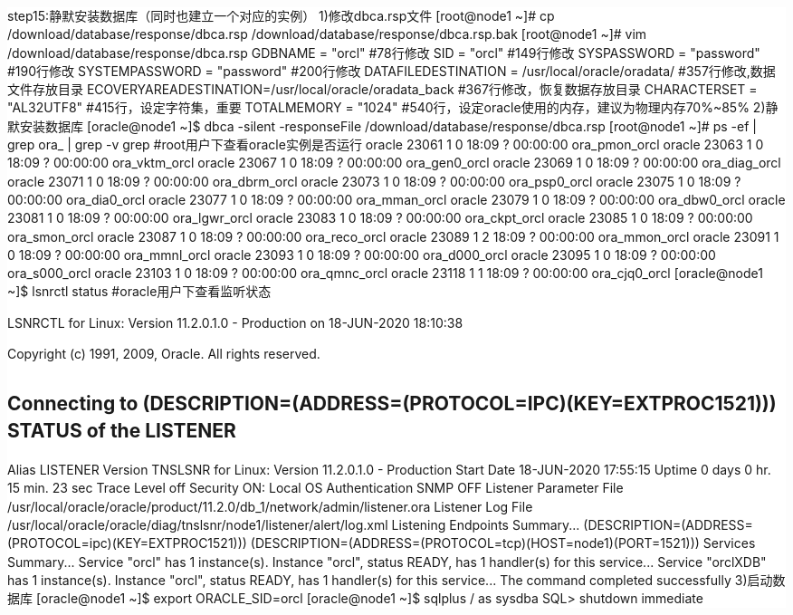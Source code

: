 step15:静默安装数据库（同时也建立一个对应的实例）
1)修改dbca.rsp文件
[root@node1 ~]# cp /download/database/response/dbca.rsp /download/database/response/dbca.rsp.bak
[root@node1 ~]# vim /download/database/response/dbca.rsp
GDBNAME = "orcl" #78行修改
SID = "orcl" #149行修改
SYSPASSWORD = "password" #190行修改
SYSTEMPASSWORD = "password" #200行修改
DATAFILEDESTINATION = /usr/local/oracle/oradata/ #357行修改,数据文件存放目录
ECOVERYAREADESTINATION=/usr/local/oracle/oradata_back #367行修改，恢复数据存放目录
CHARACTERSET = "AL32UTF8" #415行，设定字符集，重要
TOTALMEMORY = "1024" #540行，设定oracle使用的内存，建议为物理内存70%~85%
2)静默安装数据库
[oracle@node1 ~]$ dbca -silent -responseFile /download/database/response/dbca.rsp
[root@node1 ~]# ps -ef | grep ora_ | grep -v grep #root用户下查看oracle实例是否运行
oracle    23061      1  0 18:09 ?        00:00:00 ora_pmon_orcl
oracle    23063      1  0 18:09 ?        00:00:00 ora_vktm_orcl
oracle    23067      1  0 18:09 ?        00:00:00 ora_gen0_orcl
oracle    23069      1  0 18:09 ?        00:00:00 ora_diag_orcl
oracle    23071      1  0 18:09 ?        00:00:00 ora_dbrm_orcl
oracle    23073      1  0 18:09 ?        00:00:00 ora_psp0_orcl
oracle    23075      1  0 18:09 ?        00:00:00 ora_dia0_orcl
oracle    23077      1  0 18:09 ?        00:00:00 ora_mman_orcl
oracle    23079      1  0 18:09 ?        00:00:00 ora_dbw0_orcl
oracle    23081      1  0 18:09 ?        00:00:00 ora_lgwr_orcl
oracle    23083      1  0 18:09 ?        00:00:00 ora_ckpt_orcl
oracle    23085      1  0 18:09 ?        00:00:00 ora_smon_orcl
oracle    23087      1  0 18:09 ?        00:00:00 ora_reco_orcl
oracle    23089      1  2 18:09 ?        00:00:00 ora_mmon_orcl
oracle    23091      1  0 18:09 ?        00:00:00 ora_mmnl_orcl
oracle    23093      1  0 18:09 ?        00:00:00 ora_d000_orcl
oracle    23095      1  0 18:09 ?        00:00:00 ora_s000_orcl
oracle    23103      1  0 18:09 ?        00:00:00 ora_qmnc_orcl
oracle    23118      1  1 18:09 ?        00:00:00 ora_cjq0_orcl
[oracle@node1 ~]$ lsnrctl status #oracle用户下查看监听状态

LSNRCTL for Linux: Version 11.2.0.1.0 - Production on 18-JUN-2020 18:10:38

Copyright (c) 1991, 2009, Oracle.  All rights reserved.

Connecting to (DESCRIPTION=(ADDRESS=(PROTOCOL=IPC)(KEY=EXTPROC1521)))
STATUS of the LISTENER
------------------------
Alias                     LISTENER
Version                   TNSLSNR for Linux: Version 11.2.0.1.0 - Production
Start Date                18-JUN-2020 17:55:15
Uptime                    0 days 0 hr. 15 min. 23 sec
Trace Level               off
Security                  ON: Local OS Authentication
SNMP                      OFF
Listener Parameter File   /usr/local/oracle/oracle/product/11.2.0/db_1/network/admin/listener.ora
Listener Log File         /usr/local/oracle/oracle/diag/tnslsnr/node1/listener/alert/log.xml
Listening Endpoints Summary...
  (DESCRIPTION=(ADDRESS=(PROTOCOL=ipc)(KEY=EXTPROC1521)))
  (DESCRIPTION=(ADDRESS=(PROTOCOL=tcp)(HOST=node1)(PORT=1521)))
Services Summary...
Service "orcl" has 1 instance(s).
  Instance "orcl", status READY, has 1 handler(s) for this service...
Service "orclXDB" has 1 instance(s).
  Instance "orcl", status READY, has 1 handler(s) for this service...
The command completed successfully
3)启动数据库
[oracle@node1 ~]$ export ORACLE_SID=orcl
[oracle@node1 ~]$ sqlplus / as sysdba
SQL> shutdown immediate
